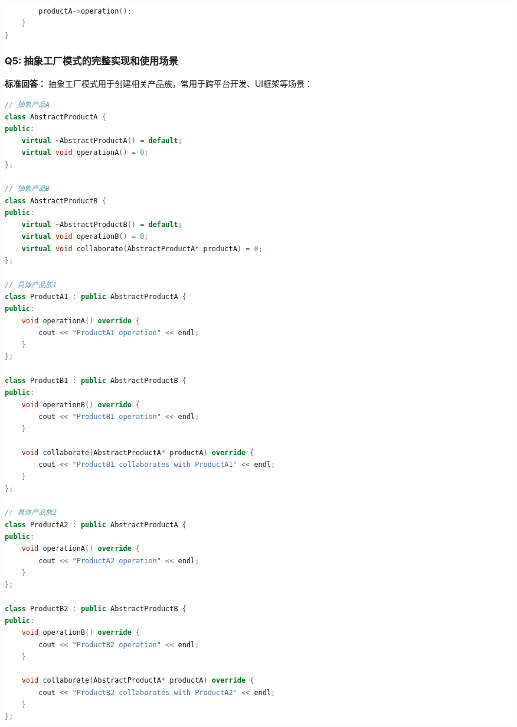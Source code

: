 ```cpp
        productA->operation();
    }
}
```

### Q5: 抽象工厂模式的完整实现和使用场景

**标准回答：**
抽象工厂模式用于创建相关产品族，常用于跨平台开发、UI框架等场景：

```cpp
// 抽象产品A
class AbstractProductA {
public:
    virtual ~AbstractProductA() = default;
    virtual void operationA() = 0;
};

// 抽象产品B
class AbstractProductB {
public:
    virtual ~AbstractProductB() = default;
    virtual void operationB() = 0;
    virtual void collaborate(AbstractProductA* productA) = 0;
};

// 具体产品族1
class ProductA1 : public AbstractProductA {
public:
    void operationA() override {
        cout << "ProductA1 operation" << endl;
    }
};

class ProductB1 : public AbstractProductB {
public:
    void operationB() override {
        cout << "ProductB1 operation" << endl;
    }
    
    void collaborate(AbstractProductA* productA) override {
        cout << "ProductB1 collaborates with ProductA1" << endl;
    }
};

// 具体产品族2
class ProductA2 : public AbstractProductA {
public:
    void operationA() override {
        cout << "ProductA2 operation" << endl;
    }
};

class ProductB2 : public AbstractProductB {
public:
    void operationB() override {
        cout << "ProductB2 operation" << endl;
    }
    
    void collaborate(AbstractProductA* productA) override {
        cout << "ProductB2 collaborates with ProductA2" << endl;
    }
};

```